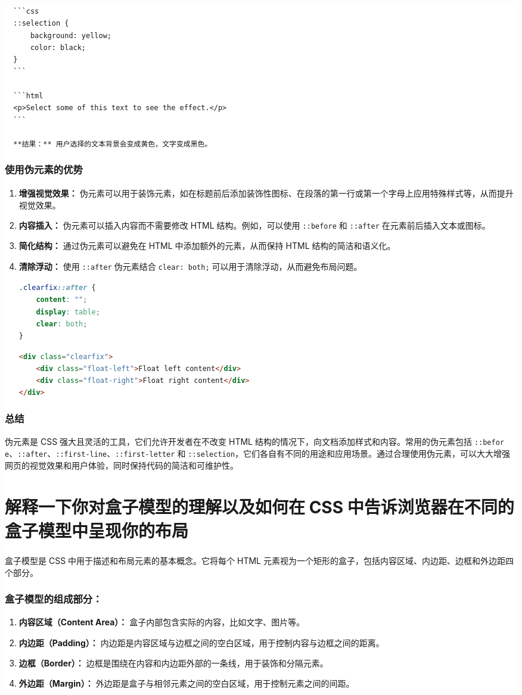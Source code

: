       ```css
      ::selection {
          background: yellow;
          color: black;
      }
      ```

      ```html
      <p>Select some of this text to see the effect.</p>
      ```

      **结果：** 用户选择的文本背景会变成黄色，文字变成黑色。

### 使用伪元素的优势

1. **增强视觉效果：** 伪元素可以用于装饰元素，如在标题前后添加装饰性图标、在段落的第一行或第一个字母上应用特殊样式等，从而提升视觉效果。

2. **内容插入：** 伪元素可以插入内容而不需要修改 HTML 结构。例如，可以使用 `::before` 和 `::after` 在元素前后插入文本或图标。

3. **简化结构：** 通过伪元素可以避免在 HTML 中添加额外的元素，从而保持 HTML 结构的简洁和语义化。

4. **清除浮动：** 使用 `::after` 伪元素结合 `clear: both;` 可以用于清除浮动，从而避免布局问题。

   ```css
   .clearfix::after {
       content: "";
       display: table;
       clear: both;
   }
   ```

   ```html
   <div class="clearfix">
       <div class="float-left">Float left content</div>
       <div class="float-right">Float right content</div>
   </div>
   ```

### 总结

伪元素是 CSS 强大且灵活的工具，它们允许开发者在不改变 HTML 结构的情况下，向文档添加样式和内容。常用的伪元素包括 `::before`、`::after`、`::first-line`、`::first-letter` 和 `::selection`，它们各自有不同的用途和应用场景。通过合理使用伪元素，可以大大增强网页的视觉效果和用户体验，同时保持代码的简洁和可维护性。

# 解释一下你对盒子模型的理解以及如何在 CSS 中告诉浏览器在不同的盒子模型中呈现你的布局
盒子模型是 CSS 中用于描述和布局元素的基本概念。它将每个 HTML 元素视为一个矩形的盒子，包括内容区域、内边距、边框和外边距四个部分。

### 盒子模型的组成部分：

1. **内容区域（Content Area）：** 盒子内部包含实际的内容，比如文字、图片等。

2. **内边距（Padding）：** 内边距是内容区域与边框之间的空白区域，用于控制内容与边框之间的距离。

3. **边框（Border）：** 边框是围绕在内容和内边距外部的一条线，用于装饰和分隔元素。

4. **外边距（Margin）：** 外边距是盒子与相邻元素之间的空白区域，用于控制元素之间的间距。
